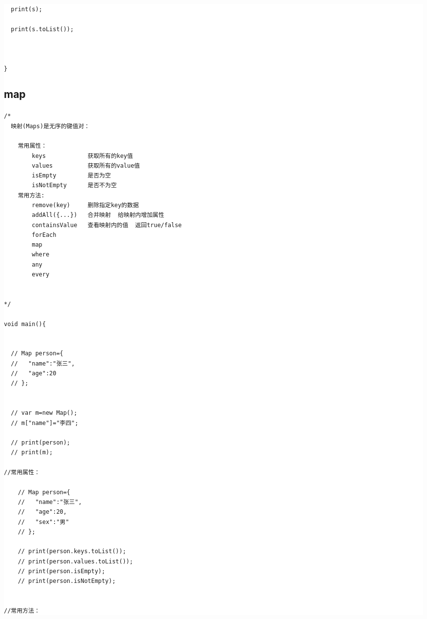 ```
  print(s);

  print(s.toList());


  
}
```

## map

```
/*
  映射(Maps)是无序的键值对：

    常用属性：
        keys            获取所有的key值
        values          获取所有的value值
        isEmpty         是否为空
        isNotEmpty      是否不为空
    常用方法:
        remove(key)     删除指定key的数据
        addAll({...})   合并映射  给映射内增加属性
        containsValue   查看映射内的值  返回true/false
        forEach   
        map
        where
        any
        every


*/

void main(){

 
  // Map person={
  //   "name":"张三",
  //   "age":20
  // };


  // var m=new Map();
  // m["name"]="李四";
  
  // print(person);
  // print(m);

//常用属性：

    // Map person={
    //   "name":"张三",
    //   "age":20,
    //   "sex":"男"
    // };

    // print(person.keys.toList());
    // print(person.values.toList());
    // print(person.isEmpty);
    // print(person.isNotEmpty);


//常用方法：
```